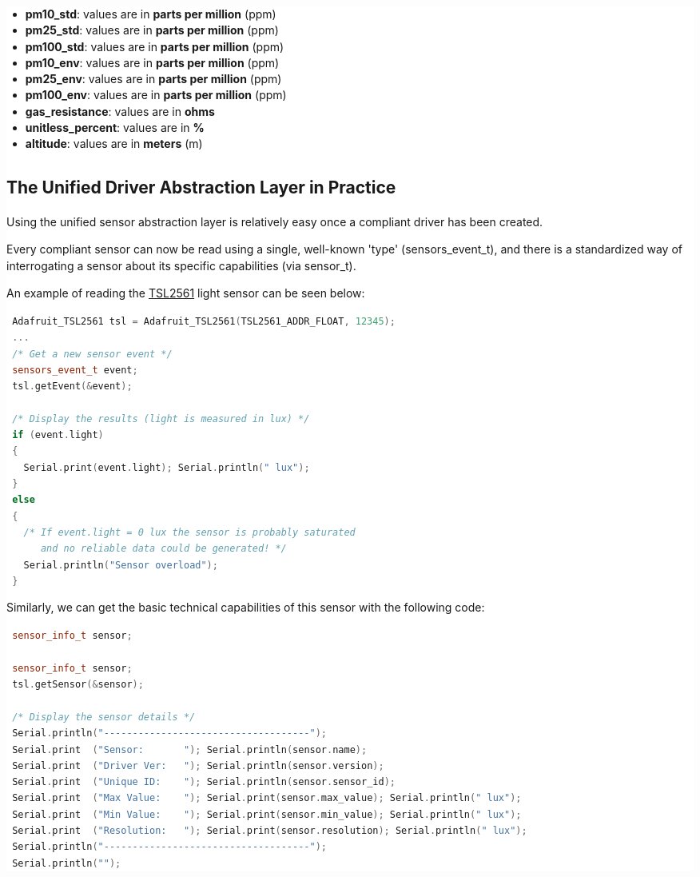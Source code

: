 - **pm10_std**: values are in **parts per million** (ppm)
- **pm25_std**: values are in **parts per million** (ppm)
- **pm100_std**: values are in **parts per million** (ppm)
- **pm10_env**: values are in **parts per million** (ppm)
- **pm25_env**: values are in **parts per million** (ppm)
- **pm100_env**: values are in **parts per million** (ppm)
- **gas_resistance**: values are in **ohms**
- **unitless_percent**: values are in **%**
- **altitude**: values are in **meters** (m)

## The Unified Driver Abstraction Layer in Practice ##

Using the unified sensor abstraction layer is relatively easy once a compliant driver has been created.

Every compliant sensor can now be read using a single, well-known 'type' (sensors\_event\_t), and there is a standardized way of interrogating a sensor about its specific capabilities (via sensor\_t).

An example of reading the [TSL2561](https://github.com/adafruit/Adafruit_TSL2561) light sensor can be seen below:

```c++
 Adafruit_TSL2561 tsl = Adafruit_TSL2561(TSL2561_ADDR_FLOAT, 12345);
 ...
 /* Get a new sensor event */ 
 sensors_event_t event;
 tsl.getEvent(&event);
 
 /* Display the results (light is measured in lux) */
 if (event.light)
 {
   Serial.print(event.light); Serial.println(" lux");
 }
 else
 {
   /* If event.light = 0 lux the sensor is probably saturated
      and no reliable data could be generated! */
   Serial.println("Sensor overload");
 }
```

Similarly, we can get the basic technical capabilities of this sensor with the following code:

```c++
 sensor_info_t sensor;
 
 sensor_info_t sensor;
 tsl.getSensor(&sensor);

 /* Display the sensor details */
 Serial.println("------------------------------------");
 Serial.print  ("Sensor:       "); Serial.println(sensor.name);
 Serial.print  ("Driver Ver:   "); Serial.println(sensor.version);
 Serial.print  ("Unique ID:    "); Serial.println(sensor.sensor_id);
 Serial.print  ("Max Value:    "); Serial.print(sensor.max_value); Serial.println(" lux");
 Serial.print  ("Min Value:    "); Serial.print(sensor.min_value); Serial.println(" lux");
 Serial.print  ("Resolution:   "); Serial.print(sensor.resolution); Serial.println(" lux");  
 Serial.println("------------------------------------");
 Serial.println("");
```
